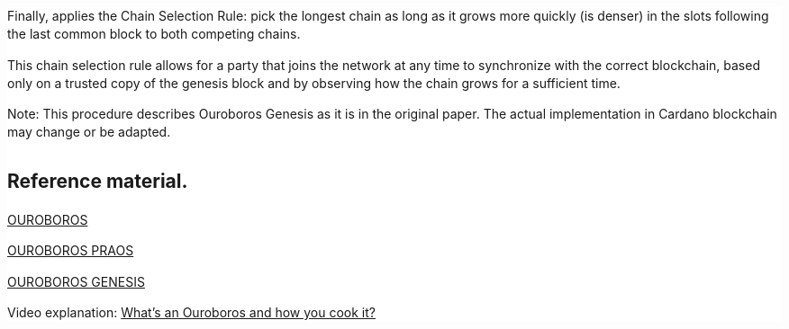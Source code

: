 Finally, applies the Chain Selection Rule: pick the longest chain as long as it grows more quickly \(is denser\) in the slots following the last common block to both competing chains.

This chain selection rule allows for a party that joins the network at any time to synchronize with the correct blockchain, based only on a trusted copy of the genesis block and by observing how the chain grows for a sufficient time.

Note: This procedure describes Ouroboros Genesis as it is in the original paper. The actual implementation in Cardano blockchain may change or be adapted.

## Reference material.

[OUROBOROS](https://eprint.iacr.org/2016/889.pdf)

[OUROBOROS PRAOS](https://eprint.iacr.org/2017/573.pdf)

[OUROBOROS GENESIS](https://eprint.iacr.org/2018/378.pdf)

Video explanation: [What’s an Ouroboros and how you cook it?](https://www.youtube.com/watch?v=U92Ks8rucDQ&t=1s)

